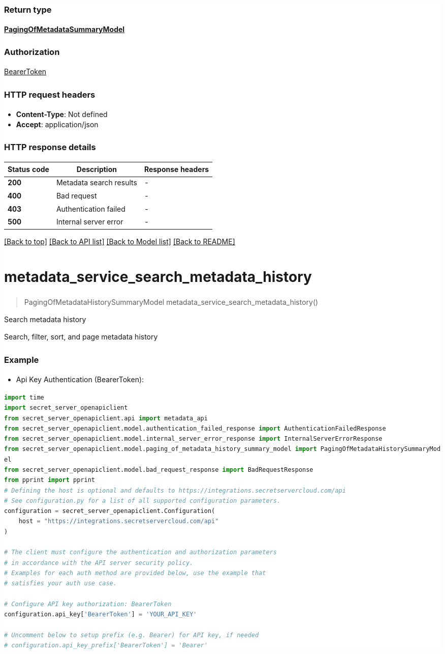 ### Return type

[**PagingOfMetadataSummaryModel**](PagingOfMetadataSummaryModel.md)

### Authorization

[BearerToken](../README.md#BearerToken)

### HTTP request headers

 - **Content-Type**: Not defined
 - **Accept**: application/json


### HTTP response details

| Status code | Description | Response headers |
|-------------|-------------|------------------|
**200** | Metadata search results |  -  |
**400** | Bad request |  -  |
**403** | Authentication failed |  -  |
**500** | Internal server error |  -  |

[[Back to top]](#) [[Back to API list]](../README.md#documentation-for-api-endpoints) [[Back to Model list]](../README.md#documentation-for-models) [[Back to README]](../README.md)

# **metadata_service_search_metadata_history**
> PagingOfMetadataHistorySummaryModel metadata_service_search_metadata_history()

Search metadata history

Search, filter, sort, and page metadata history

### Example

* Api Key Authentication (BearerToken):

```python
import time
import secret_server_openapiclient
from secret_server_openapiclient.api import metadata_api
from secret_server_openapiclient.model.authentication_failed_response import AuthenticationFailedResponse
from secret_server_openapiclient.model.internal_server_error_response import InternalServerErrorResponse
from secret_server_openapiclient.model.paging_of_metadata_history_summary_model import PagingOfMetadataHistorySummaryModel
from secret_server_openapiclient.model.bad_request_response import BadRequestResponse
from pprint import pprint
# Defining the host is optional and defaults to https://integrations.secretservercloud.com/api
# See configuration.py for a list of all supported configuration parameters.
configuration = secret_server_openapiclient.Configuration(
    host = "https://integrations.secretservercloud.com/api"
)

# The client must configure the authentication and authorization parameters
# in accordance with the API server security policy.
# Examples for each auth method are provided below, use the example that
# satisfies your auth use case.

# Configure API key authorization: BearerToken
configuration.api_key['BearerToken'] = 'YOUR_API_KEY'

# Uncomment below to setup prefix (e.g. Bearer) for API key, if needed
# configuration.api_key_prefix['BearerToken'] = 'Bearer'
```